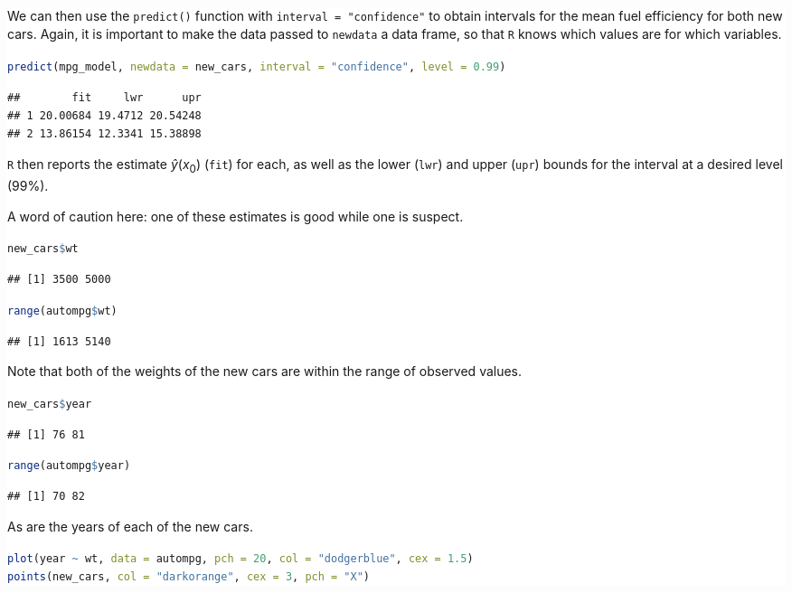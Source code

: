 We can then use the `predict()` function with `interval = "confidence"` to obtain intervals for the mean fuel efficiency for both new cars. Again, it is important to make the data passed to `newdata` a data frame, so that `R` knows which values are for which variables.


```r
predict(mpg_model, newdata = new_cars, interval = "confidence", level = 0.99)
```

```
##        fit     lwr      upr
## 1 20.00684 19.4712 20.54248
## 2 13.86154 12.3341 15.38898
```

`R` then reports the estimate $\hat{y}(x_0)$ (`fit`) for each, as well as the lower (`lwr`) and upper (`upr`) bounds for the interval at a desired level (99%).

A word of caution here: one of these estimates is good while one is suspect.


```r
new_cars$wt
```

```
## [1] 3500 5000
```

```r
range(autompg$wt)
```

```
## [1] 1613 5140
```

Note that both of the weights of the new cars are within the range of observed values.


```r
new_cars$year
```

```
## [1] 76 81
```

```r
range(autompg$year)
```

```
## [1] 70 82
```

As are the years of each of the new cars.


```r
plot(year ~ wt, data = autompg, pch = 20, col = "dodgerblue", cex = 1.5)
points(new_cars, col = "darkorange", cex = 3, pch = "X")
```
